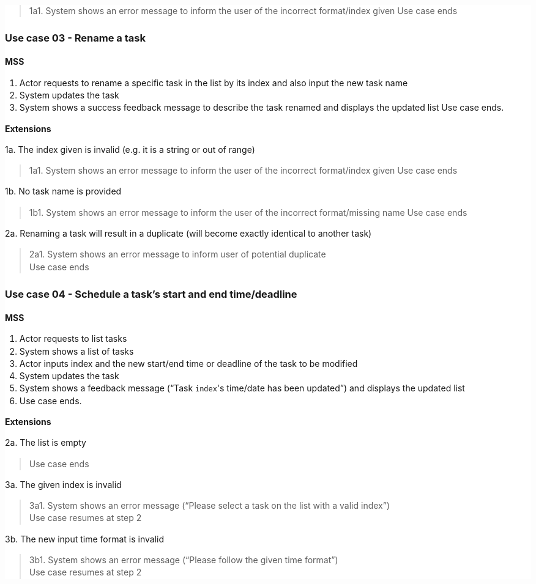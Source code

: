 > 1a1. System shows an error message to inform the user of the incorrect format/index given
> Use case ends

### Use case 03 - Rename a task

**MSS**

1. Actor requests to rename a specific task in the list by its index and also input the new task name
2. System updates the task
3. System shows a success feedback message to describe the task renamed and displays the updated list
   Use case ends.

**Extensions**

1a. The index given is invalid (e.g. it is a string or out of range)

> 1a1. System shows an error message to inform the user of the incorrect format/index given
> Use case ends

1b. No task name is provided

> 1b1. System shows an error message to inform the user of the incorrect format/missing name
> Use case ends

2a. Renaming a task will result in a duplicate (will become exactly identical to another task)

> 2a1. System shows an error message to inform user of potential duplicate <br>
> Use case ends

### Use case 04 - Schedule a task’s start and end time/deadline

**MSS**

1. Actor requests to list tasks
2. System shows a list of tasks
3. Actor inputs index and the new start/end time or deadline of the task to be modified
4. System updates the task
5. System shows a feedback message (“Task `index`'s time/date has been updated”) and displays the updated list
6. Use case ends.

**Extensions**

2a. The list is empty

> Use case ends

3a. The given index is invalid

> 3a1. System shows an error message (“Please select a task on the list with a valid index”) <br>
> Use case resumes at step 2

3b. The new input time format is invalid

> 3b1. System shows an error message (“Please follow the given time format”) <br>
> Use case resumes at step 2
